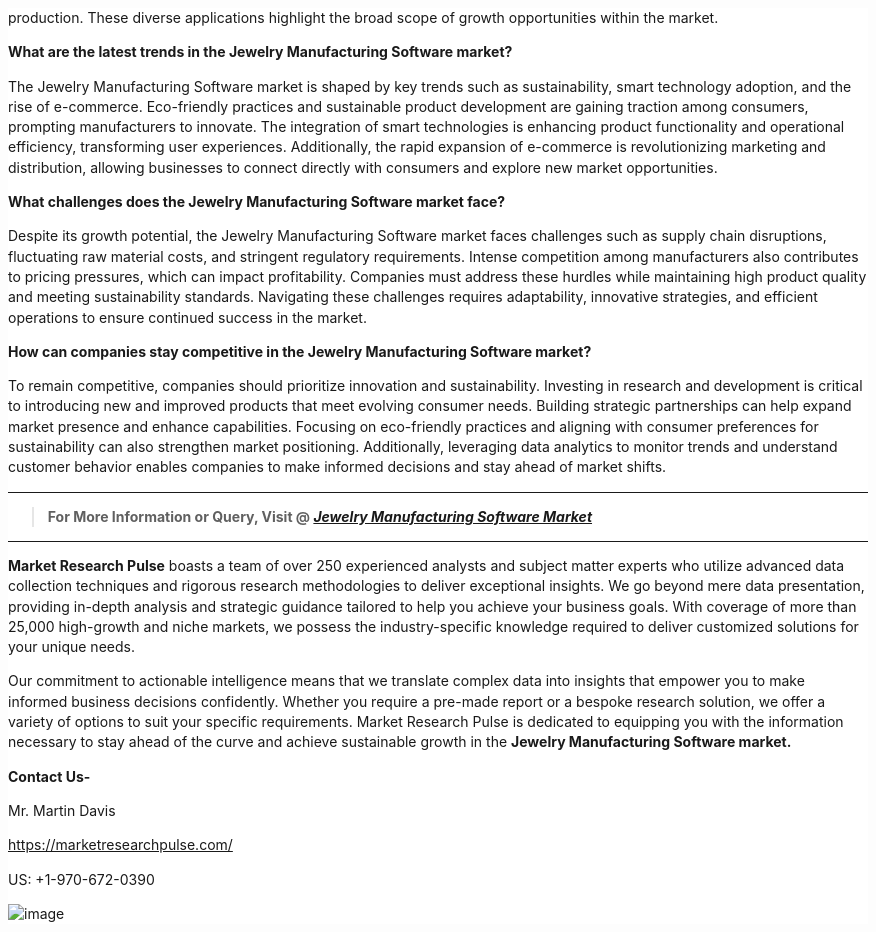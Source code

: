 production. These diverse applications highlight the broad scope of growth opportunities within the market.</p><p><strong>What are the latest trends in the Jewelry Manufacturing Software market?</strong></p><p>The Jewelry Manufacturing Software market is shaped by key trends such as sustainability, smart technology adoption, and the rise of e-commerce. Eco-friendly practices and sustainable product development are gaining traction among consumers, prompting manufacturers to innovate. The integration of smart technologies is enhancing product functionality and operational efficiency, transforming user experiences. Additionally, the rapid expansion of e-commerce is revolutionizing marketing and distribution, allowing businesses to connect directly with consumers and explore new market opportunities.</p><p><strong>What challenges does the Jewelry Manufacturing Software market face?</strong></p><p>Despite its growth potential, the Jewelry Manufacturing Software market faces challenges such as supply chain disruptions, fluctuating raw material costs, and stringent regulatory requirements. Intense competition among manufacturers also contributes to pricing pressures, which can impact profitability. Companies must address these hurdles while maintaining high product quality and meeting sustainability standards. Navigating these challenges requires adaptability, innovative strategies, and efficient operations to ensure continued success in the market.</p><p><strong>How can companies stay competitive in the Jewelry Manufacturing Software market?</strong></p><p>To remain competitive, companies should prioritize innovation and sustainability. Investing in research and development is critical to introducing new and improved products that meet evolving consumer needs. Building strategic partnerships can help expand market presence and enhance capabilities. Focusing on eco-friendly practices and aligning with consumer preferences for sustainability can also strengthen market positioning. Additionally, leveraging data analytics to monitor trends and understand customer behavior enables companies to make informed decisions and stay ahead of market shifts.</p><hr /><blockquote><p><strong>For More Information or Query, Visit @&nbsp;<em><a href="https://marketresearchpulse.com/report/88802/jewelry-manufacturing-software-market?utm_source=Linkedin&utm_medium=052">Jewelry Manufacturing Software Market</a></em></strong></p></blockquote><hr /><p><strong>Market Research Pulse</strong> boasts a team of over 250 experienced analysts and subject matter experts who utilize advanced data collection techniques and rigorous research methodologies to deliver exceptional insights. We go beyond mere data presentation, providing in-depth analysis and strategic guidance tailored to help you achieve your business goals. With coverage of more than 25,000 high-growth and niche markets, we possess the industry-specific knowledge required to deliver customized solutions for your unique needs.</p><p>Our commitment to actionable intelligence means that we translate complex data into insights that empower you to make informed business decisions confidently. Whether you require a pre-made report or a bespoke research solution, we offer a variety of options to suit your specific requirements. Market Research Pulse is dedicated to equipping you with the information necessary to stay ahead of the curve and achieve sustainable growth in the <strong>Jewelry Manufacturing Software market.</strong></p><p><strong>Contact Us-</strong></p><p>Mr. Martin Davis</p><p>https://marketresearchpulse.com/</p><p>US: +1-970-672-0390</p>
![image](https://github.com/user-attachments/assets/f6f1c509-0b69-4d92-9a95-f35bd6416c3d)
